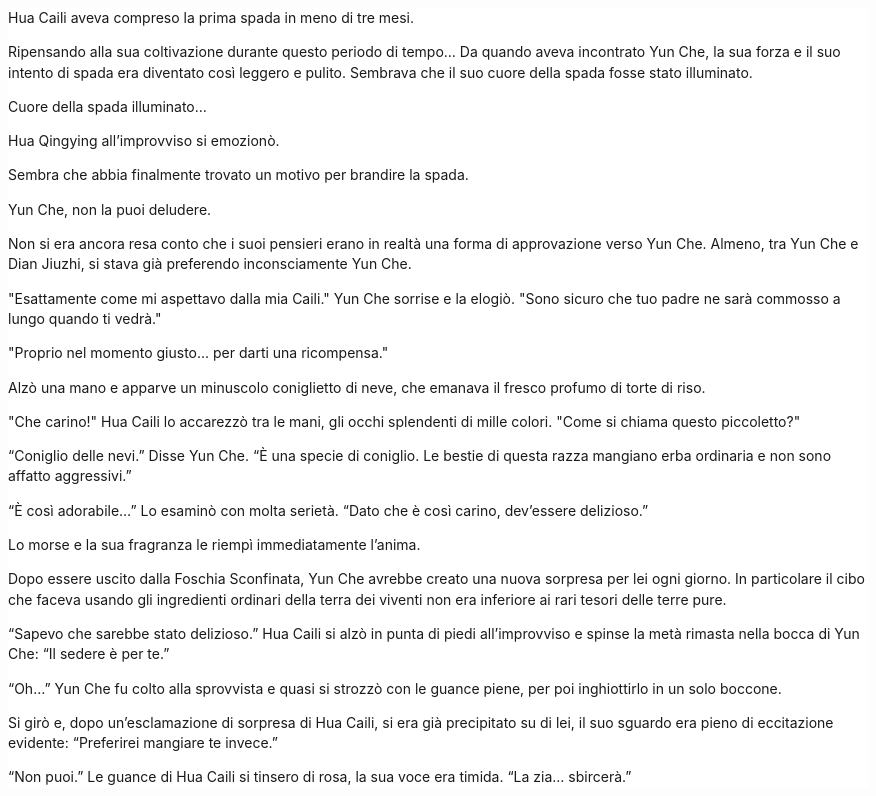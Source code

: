 
Hua Caili aveva compreso la prima spada in meno di tre mesi.

Ripensando alla sua coltivazione durante questo periodo di tempo… Da quando aveva incontrato Yun Che, la sua forza e il suo intento di spada era diventato così leggero e pulito. Sembrava che il suo cuore della spada fosse stato illuminato.


Cuore della spada illuminato…


Hua Qingying all’improvviso si emozionò.


Sembra che abbia finalmente trovato un motivo per brandire la spada.


Yun Che, non la puoi deludere.


Non si era ancora resa conto che i suoi pensieri erano in realtà una forma di approvazione verso Yun Che. Almeno, tra Yun Che e Dian Jiuzhi, si stava già preferendo inconsciamente Yun Che.


"Esattamente come mi aspettavo dalla mia Caili." Yun Che sorrise e la elogiò. "Sono sicuro che tuo padre ne sarà commosso a lungo quando ti vedrà."


"Proprio nel momento giusto... per darti una ricompensa."


Alzò una mano e apparve un minuscolo coniglietto di neve, che emanava il fresco profumo di torte di riso.


"Che carino!" Hua Caili lo accarezzò tra le mani, gli occhi splendenti di mille colori. "Come si chiama questo piccoletto?"


“Coniglio delle nevi.” Disse Yun Che. “È una specie di coniglio. Le bestie di questa razza mangiano erba ordinaria e non sono affatto aggressivi.”


“È così adorabile…” Lo esaminò con molta serietà. “Dato che è così carino, dev’essere delizioso.”


Lo morse e la sua fragranza le riempì immediatamente l’anima.

Dopo essere uscito dalla Foschia Sconfinata, Yun Che avrebbe creato una nuova sorpresa per lei ogni giorno. In particolare il cibo che faceva usando gli ingredienti ordinari della terra dei viventi non era inferiore ai rari tesori delle terre pure.

“Sapevo che sarebbe stato delizioso.” Hua Caili si alzò in punta di piedi all’improvviso e spinse la metà rimasta nella bocca di Yun Che: “Il sedere è per te.”


“Oh…” Yun Che fu colto alla sprovvista e quasi si strozzò con le guance piene, per poi inghiottirlo in un solo boccone.


Si girò e, dopo un’esclamazione di sorpresa di Hua Caili, si era già precipitato su di lei, il suo sguardo era pieno di eccitazione evidente: “Preferirei mangiare te invece.”


“Non puoi.” Le guance di Hua Caili si tinsero di rosa, la sua voce era timida. “La zia… sbircerà.”

